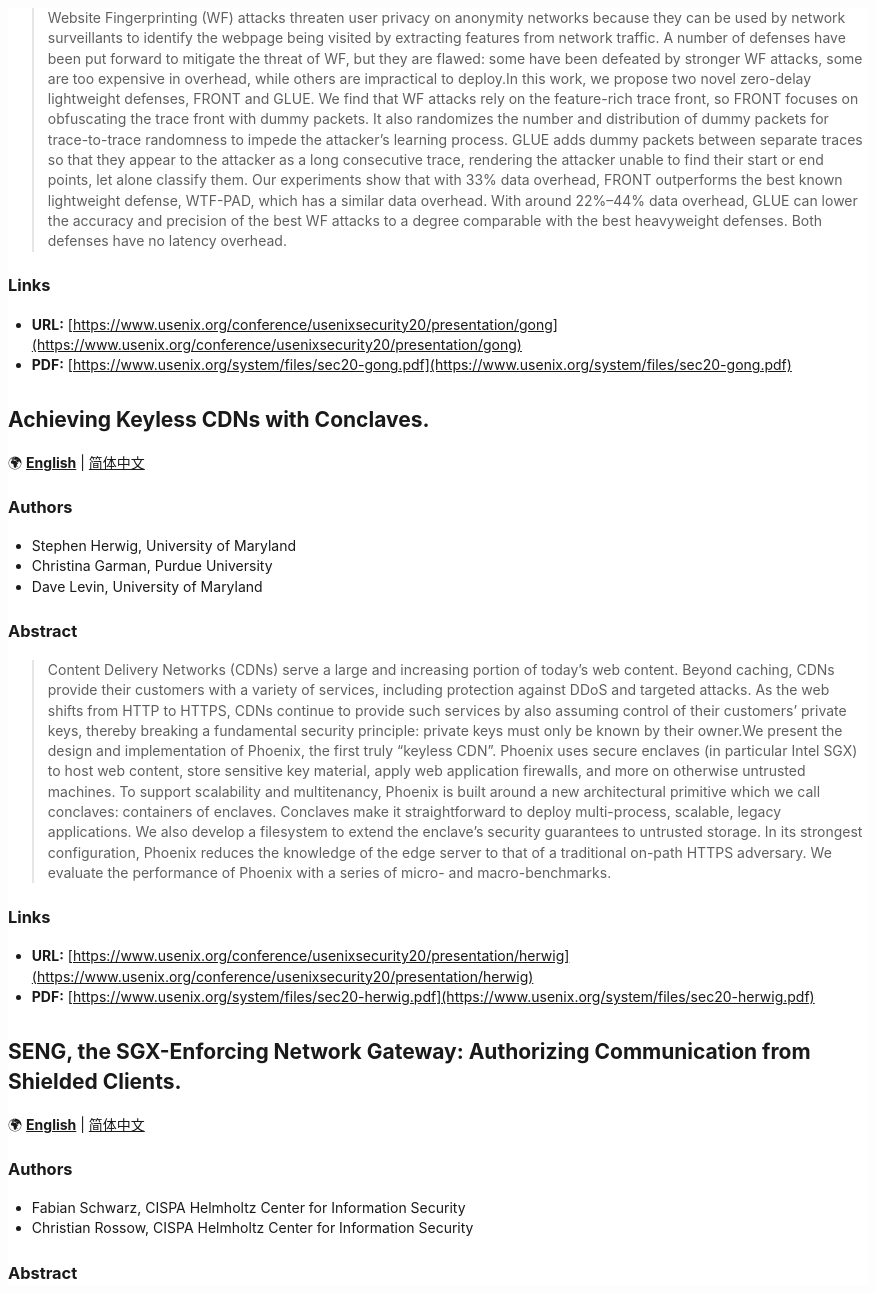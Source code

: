 > Website Fingerprinting (WF) attacks threaten user privacy on anonymity networks because they can be used by network surveillants to identify the webpage being visited by extracting features from network traffic. A number of defenses have been put forward to mitigate the threat of WF, but they are flawed: some have been defeated by stronger WF attacks, some are too expensive in overhead, while others are impractical to deploy.In this work, we propose two novel zero-delay lightweight defenses, FRONT and GLUE. We find that WF attacks rely on the feature-rich trace front, so FRONT focuses on obfuscating the trace front with dummy packets. It also randomizes the number and distribution of dummy packets for trace-to-trace randomness to impede the attacker’s learning process. GLUE adds dummy packets between separate traces so that they appear to the attacker as a long consecutive trace, rendering the attacker unable to find their start or end points, let alone classify them. Our experiments show that with 33% data overhead, FRONT outperforms the best known lightweight defense, WTF-PAD, which has a similar data overhead. With around 22%–44% data overhead, GLUE can lower the accuracy and precision of the best WF attacks to a degree comparable with the best heavyweight defenses. Both defenses have no latency overhead.

### Links
- **URL:** [https://www.usenix.org/conference/usenixsecurity20/presentation/gong](https://www.usenix.org/conference/usenixsecurity20/presentation/gong)
- **PDF:** [https://www.usenix.org/system/files/sec20-gong.pdf](https://www.usenix.org/system/files/sec20-gong.pdf)
## Achieving Keyless CDNs with Conclaves.
🌍 **[English](../../../docs/en/USENIX%20Security%20Symposium/USENIX%20Security%20Symposium%202020.md#achieving-keyless-cdns-with-conclaves)** | [简体中文](../../../docs/zh-CN/USENIX%20Security%20Symposium/USENIX%20Security%20Symposium%202020.md#achieving-keyless-cdns-with-conclaves)
### Authors
* Stephen Herwig, University of Maryland
* Christina Garman, Purdue University
* Dave Levin, University of Maryland
### Abstract
> Content Delivery Networks (CDNs) serve a large and increasing portion of today’s web content. Beyond caching, CDNs provide their customers with a variety of services, including protection against DDoS and targeted attacks. As the web shifts from HTTP to HTTPS, CDNs continue to provide such services by also assuming control of their customers’ private keys, thereby breaking a fundamental security principle: private keys must only be known by their owner.We present the design and implementation of Phoenix, the first truly “keyless CDN”. Phoenix uses secure enclaves (in particular Intel SGX) to host web content, store sensitive key material, apply web application firewalls, and more on otherwise untrusted machines. To support scalability and multitenancy, Phoenix is built around a new architectural primitive which we call conclaves: containers of enclaves. Conclaves make it straightforward to deploy multi-process, scalable, legacy applications. We also develop a filesystem to extend the enclave’s security guarantees to untrusted storage. In its strongest configuration, Phoenix reduces the knowledge of the edge server to that of a traditional on-path HTTPS adversary. We evaluate the performance of Phoenix with a series of micro- and macro-benchmarks.

### Links
- **URL:** [https://www.usenix.org/conference/usenixsecurity20/presentation/herwig](https://www.usenix.org/conference/usenixsecurity20/presentation/herwig)
- **PDF:** [https://www.usenix.org/system/files/sec20-herwig.pdf](https://www.usenix.org/system/files/sec20-herwig.pdf)
## SENG, the SGX-Enforcing Network Gateway: Authorizing Communication from Shielded Clients.
🌍 **[English](../../../docs/en/USENIX%20Security%20Symposium/USENIX%20Security%20Symposium%202020.md#seng-the-sgx-enforcing-network-gateway-authorizing-communication-from-shielded-clients)** | [简体中文](../../../docs/zh-CN/USENIX%20Security%20Symposium/USENIX%20Security%20Symposium%202020.md#seng-the-sgx-enforcing-network-gateway-authorizing-communication-from-shielded-clients)
### Authors
* Fabian Schwarz, CISPA Helmholtz Center for Information Security
* Christian Rossow, CISPA Helmholtz Center for Information Security
### Abstract